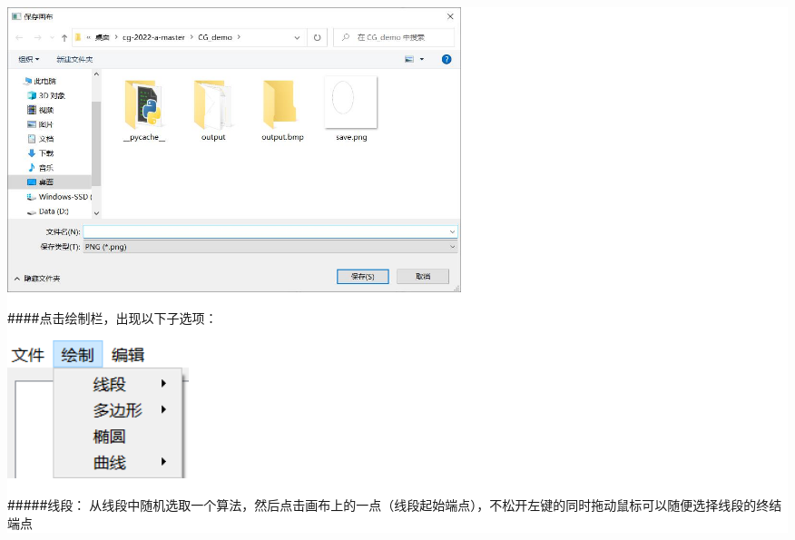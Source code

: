 <img src="./说明书Assets/保存画布.jpg" width="500">

####点击绘制栏，出现以下子选项：

<img src="./说明书Assets/绘制栏.png" width="200">

#####线段：
从线段中随机选取一个算法，然后点击画布上的一点（线段起始端点），不松开左键的同时拖动鼠标可以随便选择线段的终结端点
